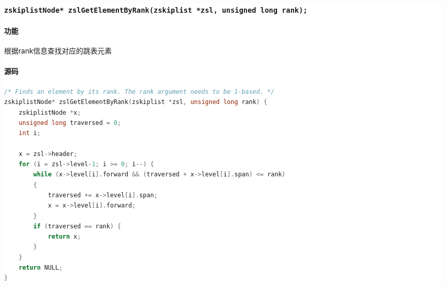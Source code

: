### `zskiplistNode* zslGetElementByRank(zskiplist *zsl, unsigned long rank);`

#### 功能

根据rank信息查找对应的跳表元素

#### 源码

```c
/* Finds an element by its rank. The rank argument needs to be 1-based. */
zskiplistNode* zslGetElementByRank(zskiplist *zsl, unsigned long rank) {
    zskiplistNode *x;
    unsigned long traversed = 0;
    int i;

    x = zsl->header;
    for (i = zsl->level-1; i >= 0; i--) {
        while (x->level[i].forward && (traversed + x->level[i].span) <= rank)
        {
            traversed += x->level[i].span;
            x = x->level[i].forward;
        }
        if (traversed == rank) {
            return x;
        }
    }
    return NULL;
}
```
